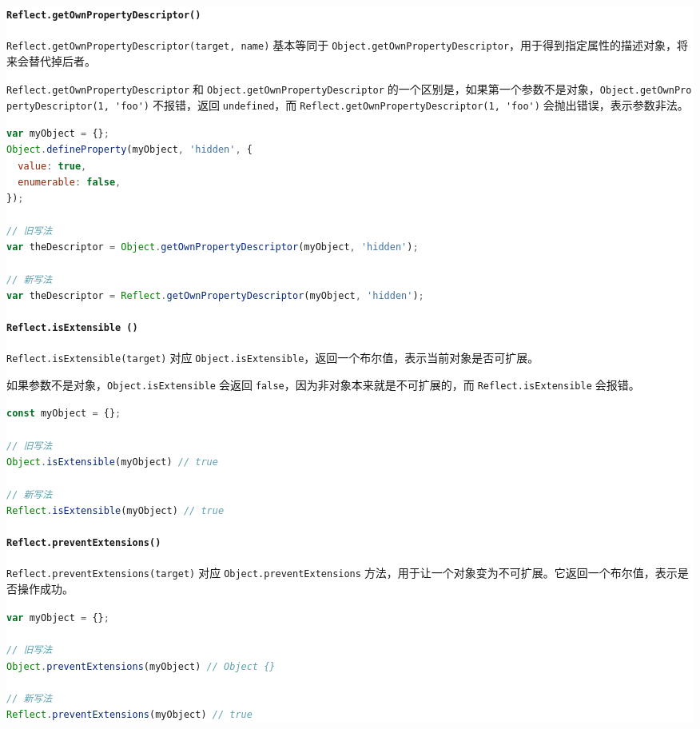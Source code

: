 #### `Reflect.getOwnPropertyDescriptor()`

`Reflect.getOwnPropertyDescriptor(target, name)` 基本等同于 `Object.getOwnPropertyDescriptor`，用于得到指定属性的描述对象，将来会替代掉后者。

`Reflect.getOwnPropertyDescriptor` 和 `Object.getOwnPropertyDescriptor` 的一个区别是，如果第一个参数不是对象，`Object.getOwnPropertyDescriptor(1, 'foo')` 不报错，返回 `undefined`，而 `Reflect.getOwnPropertyDescriptor(1, 'foo')` 会抛出错误，表示参数非法。

```js
var myObject = {};
Object.defineProperty(myObject, 'hidden', {
  value: true,
  enumerable: false,
});

// 旧写法
var theDescriptor = Object.getOwnPropertyDescriptor(myObject, 'hidden');

// 新写法
var theDescriptor = Reflect.getOwnPropertyDescriptor(myObject, 'hidden');
```

#### `Reflect.isExtensible ()`

`Reflect.isExtensible(target)` 对应 `Object.isExtensible`，返回一个布尔值，表示当前对象是否可扩展。

如果参数不是对象，`Object.isExtensible` 会返回 `false`，因为非对象本来就是不可扩展的，而 `Reflect.isExtensible` 会报错。

```js
const myObject = {};

// 旧写法
Object.isExtensible(myObject) // true

// 新写法
Reflect.isExtensible(myObject) // true
```

#### `Reflect.preventExtensions()`

`Reflect.preventExtensions(target)` 对应 `Object.preventExtensions` 方法，用于让一个对象变为不可扩展。它返回一个布尔值，表示是否操作成功。

```js
var myObject = {};

// 旧写法
Object.preventExtensions(myObject) // Object {}

// 新写法
Reflect.preventExtensions(myObject) // true
```

